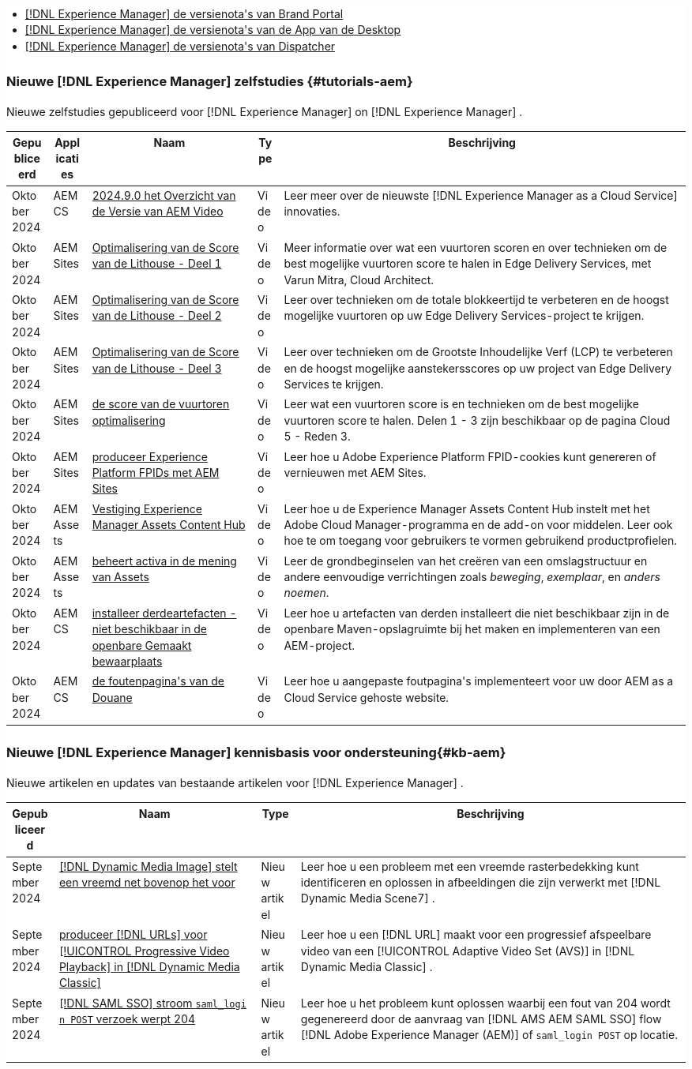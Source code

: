 * [[!DNL Experience Manager]  de versienota&#39;s van Brand Portal ](https://experienceleague.adobe.com/nl/docs/experience-manager-brand-portal/using/introduction/brand-portal-release-notes)
* [[!DNL Experience Manager]  de versienota&#39;s van de App van de Desktop ](https://experienceleague.adobe.com/nl/docs/experience-manager-desktop-app/using/release-notes)
* [[!DNL Experience Manager]  de versienota&#39;s van Dispatcher ](https://experienceleague.adobe.com/nl/docs/experience-manager-dispatcher/using/getting-started/release-notes)

### Nieuwe [!DNL Experience Manager] zelfstudies {#tutorials-aem}

Nieuwe zelfstudies gepubliceerd voor [!DNL Experience Manager] on [!DNL Experience Manager] .

| Gepubliceerd | Applicaties | Naam | Type | Beschrijving |
| ----------| ---------- | ---------- | ---------- |---------- |
| Oktober 2024 | AEM CS | [ 2024.9.0 het Overzicht van de Versie van AEM Video ](https://experienceleague.adobe.com/nl/docs/events/aemcs-release-update-recordings/2024/2024-9-0) | Video | Leer meer over de nieuwste [!DNL Experience Manager as a Cloud Service] innovaties. |
| Oktober 2024 | AEM Sites | [ Optimalisering van de Score van de Lithouse - Deel 1 ](https://experienceleague.adobe.com/nl/docs/experience-manager-learn/cloud-service/expert-resources/cloud-5/season-3/cloud5-lighthouse-score-optimization-part1) | Video | Meer informatie over wat een vuurtoren scoren en over technieken om de best mogelijke vuurtoren score te halen in Edge Delivery Services, met Varun Mitra, Cloud Architect. |
| Oktober 2024 | AEM Sites | [ Optimalisering van de Score van de Lithouse - Deel 2 ](https://experienceleague.adobe.com/nl/docs/experience-manager-learn/cloud-service/expert-resources/cloud-5/season-3/cloud5-lighthouse-score-optimization-part2) | Video | Leer over technieken om de totale blokkeertijd te verbeteren en de hoogst mogelijke vuurtoren op uw Edge Delivery Services-project te krijgen. |
| Oktober 2024 | AEM Sites | [ Optimalisering van de Score van de Lithouse - Deel 3 ](https://experienceleague.adobe.com/nl/docs/experience-manager-learn/cloud-service/expert-resources/cloud-5/season-3/cloud5-lighthouse-score-optimization-part3) | Video | Leer over technieken om de Grootste Inhoudelijke Verf (LCP) te verbeteren en de hoogst mogelijke aanstekersscores op uw project van Edge Delivery Services te krijgen. |
| Oktober 2024 | AEM Sites | [ de score van de vuurtoren optimalisering ](https://experienceleague.adobe.com/nl/docs/experience-manager-learn/cloud-service/expert-resources/cloud-5/cloud5-season-3) | Video | Leer wat een vuurtoren score is en technieken om de best mogelijke vuurtoren score te halen. Delen 1 - 3 zijn beschikbaar op de pagina Cloud 5 - Reden 3. |
| Oktober 2024 | AEM Sites | [ produceer Experience Platform FPIDs met AEM Sites ](https://experienceleague.adobe.com/nl/docs/experience-manager-learn/sites/integrations/experience-platform/fpid) | Video | Leer hoe u Adobe Experience Platform FPID-cookies kunt genereren of vernieuwen met AEM Sites. |
| Oktober 2024 | AEM Assets | [ Vestiging Experience Manager Assets Content Hub ](https://experienceleague.adobe.com/nl/docs/experience-manager-learn/assets/content-hub/settingup-content-hub) | Video | Leer hoe u de Experience Manager Assets Content Hub instelt met het Adobe Cloud Manager-programma en de add-on voor middelen. Leer ook hoe te om toegang voor gebruikers te vormen gebruikend productprofielen. |
| Oktober 2024 | AEM Assets | [ beheert activa in de mening van Assets ](https://experienceleague.adobe.com/nl/docs/experience-manager-learn/assets-essentials/basics/managing) | Video | Leer de grondbeginselen van het creëren van een omslagstructuur en andere eenvoudige verrichtingen zoals _beweging_, _exemplaar_, en _anders noemen_. |
| Oktober 2024 | AEM CS | [ installeer derdeartefacten - niet beschikbaar in de openbare Gemaakt bewaarplaats ](https://experienceleague.adobe.com/nl/docs/experience-manager-learn/foundation/development/install-third-party-artifacts) | Video | Leer hoe u artefacten van derden installeert die niet beschikbaar zijn in de openbare Maven-opslagruimte bij het maken en implementeren van een AEM-project. |
| Oktober 2024 | AEM CS | [ de foutenpagina&#39;s van de Douane ](https://experienceleague.adobe.com/nl/docs/experience-manager-learn/cloud-service/content-delivery/custom-error-pages) | Video | Leer hoe u aangepaste foutpagina&#39;s implementeert voor uw door AEM as a Cloud Service gehoste website. |

### Nieuwe [!DNL Experience Manager] kennisbasis voor ondersteuning{#kb-aem}

Nieuwe artikelen en updates van bestaande artikelen voor [!DNL Experience Manager] .

| Gepubliceerd | Naam | Type | Beschrijving |
|---------|--------|---------|---------|
| September 2024 | [[!DNL Dynamic Media Image]  stelt een vreemd net bovenop het voor ](https://experienceleague.adobe.com/nl/docs/experience-cloud-kcs/kbarticles/ka-25087) | Nieuw artikel | Leer hoe u een probleem met een vreemde rasterbedekking kunt identificeren en oplossen in afbeeldingen die zijn verwerkt met [!DNL Dynamic Media Scene7] . |
| September 2024 | [ produceer  [!DNL URLs]  voor [!UICONTROL Progressive Video Playback] in  [!DNL Dynamic Media Classic] ](https://experienceleague.adobe.com/nl/docs/experience-cloud-kcs/kbarticles/ka-25003) | Nieuw artikel | Leer hoe u een [!DNL URL] maakt voor een progressief afspeelbare video van een [!UICONTROL Adaptive Video Set (AVS)] in [!DNL Dynamic Media Classic] . |
| September 2024 | [[!DNL SAML SSO]  stroom `saml_login POST` verzoek werpt 204 ](https://experienceleague.adobe.com/nl/docs/experience-cloud-kcs/kbarticles/ka-25006) | Nieuw artikel | Leer hoe u het probleem kunt oplossen waarbij een fout van 204 wordt gegenereerd door de aanvraag van [!DNL AMS AEM SAML SSO] flow [!DNL Adobe Experience Manager (AEM)] of `saml_login POST` op locatie. |